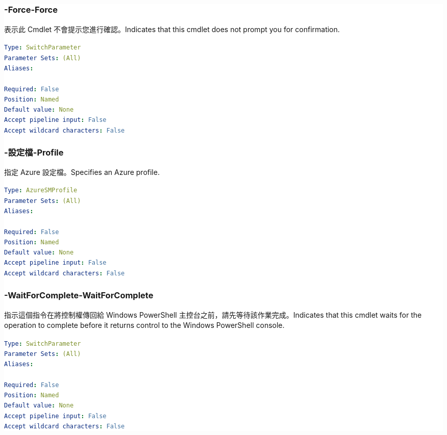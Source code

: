 ### <span data-ttu-id="77645-123">-Force</span><span class="sxs-lookup"><span data-stu-id="77645-123">-Force</span></span>
<span data-ttu-id="77645-124">表示此 Cmdlet 不會提示您進行確認。</span><span class="sxs-lookup"><span data-stu-id="77645-124">Indicates that this cmdlet does not prompt you for confirmation.</span></span>

```yaml
Type: SwitchParameter
Parameter Sets: (All)
Aliases: 

Required: False
Position: Named
Default value: None
Accept pipeline input: False
Accept wildcard characters: False
```

### <span data-ttu-id="77645-125">-設定檔</span><span class="sxs-lookup"><span data-stu-id="77645-125">-Profile</span></span>
<span data-ttu-id="77645-126">指定 Azure 設定檔。</span><span class="sxs-lookup"><span data-stu-id="77645-126">Specifies an Azure profile.</span></span>

```yaml
Type: AzureSMProfile
Parameter Sets: (All)
Aliases: 

Required: False
Position: Named
Default value: None
Accept pipeline input: False
Accept wildcard characters: False
```

### <span data-ttu-id="77645-127">-WaitForComplete</span><span class="sxs-lookup"><span data-stu-id="77645-127">-WaitForComplete</span></span>
<span data-ttu-id="77645-128">指示這個指令在將控制權傳回給 Windows PowerShell 主控台之前，請先等待該作業完成。</span><span class="sxs-lookup"><span data-stu-id="77645-128">Indicates that this cmdlet waits for the operation to complete before it returns control to the Windows PowerShell console.</span></span>

```yaml
Type: SwitchParameter
Parameter Sets: (All)
Aliases: 

Required: False
Position: Named
Default value: None
Accept pipeline input: False
Accept wildcard characters: False
```
